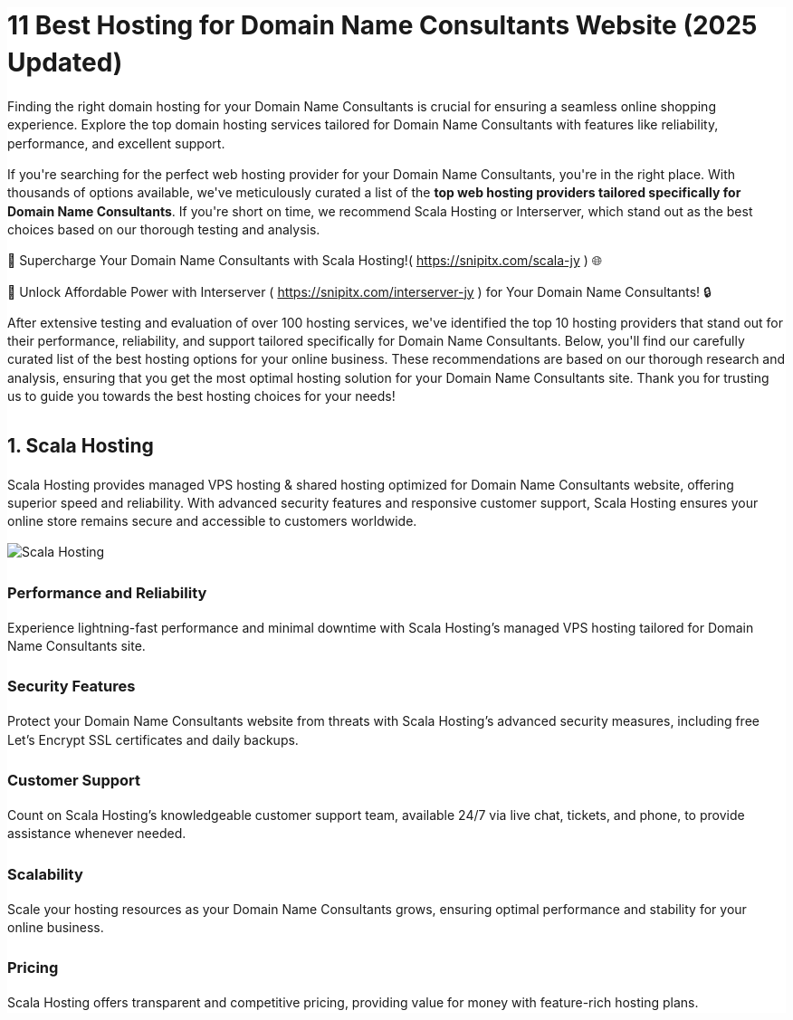 # 11 Best Hosting for Domain Name Consultants Website (2025 Updated)

Finding the right domain hosting for your Domain Name Consultants is crucial for ensuring a seamless online shopping experience. Explore the top domain hosting services tailored for Domain Name Consultants with features like reliability, performance, and excellent support.

If you're searching for the perfect web hosting provider for your Domain Name Consultants, you're in the right place. With thousands of options available, we've meticulously curated a list of the **top web hosting providers tailored specifically for Domain Name Consultants**. If you're short on time, we recommend Scala Hosting or Interserver, which stand out as the best choices based on our thorough testing and analysis.

🚀 Supercharge Your Domain Name Consultants with Scala Hosting!( https://snipitx.com/scala-jy ) 🌐 

💸 Unlock Affordable Power with Interserver ( https://snipitx.com/interserver-jy ) for Your Domain Name Consultants! 🔒

After extensive testing and evaluation of over 100 hosting services, we've identified the top 10 hosting providers that stand out for their performance, reliability, and support tailored specifically for Domain Name Consultants. Below, you'll find our carefully curated list of the best hosting options for your online business. These recommendations are based on our thorough research and analysis, ensuring that you get the most optimal hosting solution for your Domain Name Consultants site. Thank you for trusting us to guide you towards the best hosting choices for your needs!

## 1. Scala Hosting

Scala Hosting provides managed VPS hosting & shared hosting optimized for Domain Name Consultants website, offering superior speed and reliability. With advanced security features and responsive customer support, Scala Hosting ensures your online store remains secure and accessible to customers worldwide.

![Scala Hosting](https://i.imgur.com/uJ5JIK3.png "Scala Web Hosting")

### Performance and Reliability
Experience lightning-fast performance and minimal downtime with Scala Hosting’s managed VPS hosting tailored for Domain Name Consultants site.

### Security Features
Protect your Domain Name Consultants website from threats with Scala Hosting’s advanced security measures, including free Let’s Encrypt SSL certificates and daily backups.

### Customer Support
Count on Scala Hosting’s knowledgeable customer support team, available 24/7 via live chat, tickets, and phone, to provide assistance whenever needed.

### Scalability
Scale your hosting resources as your Domain Name Consultants grows, ensuring optimal performance and stability for your online business.

### Pricing
Scala Hosting offers transparent and competitive pricing, providing value for money with feature-rich hosting plans.
